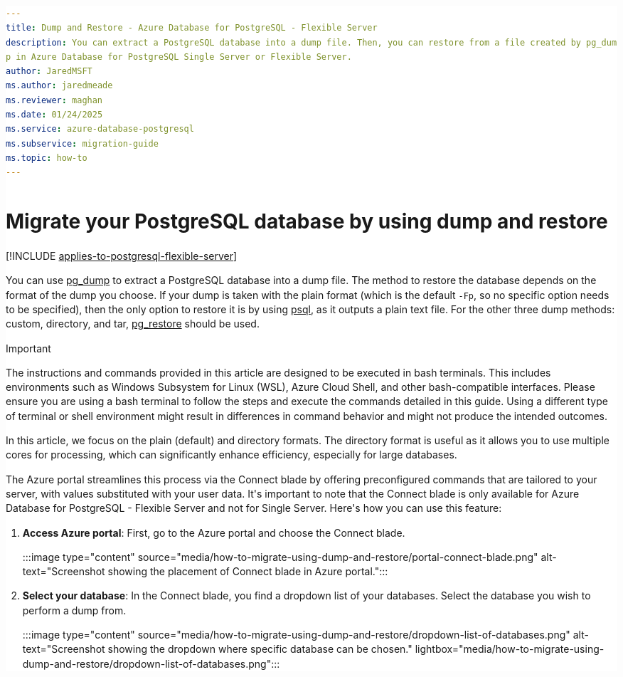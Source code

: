 ```yaml
---
title: Dump and Restore - Azure Database for PostgreSQL - Flexible Server
description: You can extract a PostgreSQL database into a dump file. Then, you can restore from a file created by pg_dump in Azure Database for PostgreSQL Single Server or Flexible Server.
author: JaredMSFT
ms.author: jaredmeade
ms.reviewer: maghan
ms.date: 01/24/2025
ms.service: azure-database-postgresql
ms.subservice: migration-guide
ms.topic: how-to
---
```


# Migrate your PostgreSQL database by using dump and restore

[!INCLUDE [applies-to-postgresql-flexible-server](../includes/applies-to-postgresql-flexible-server.md)]

You can use [pg_dump](https://www.postgresql.org/docs/current/static/app-pgdump.html) to extract a PostgreSQL database into a dump file. The method to restore the database depends on the format of the dump you choose. If your dump is taken with the plain format (which is the default `-Fp`, so no specific option needs to be specified), then the only option to restore it is by using [psql](https://www.postgresql.org/docs/current/app-psql.html), as it outputs a plain text file. For the other three dump methods: custom, directory, and tar, [pg_restore](https://www.postgresql.org/docs/current/app-pgrestore.html) should be used.

> [!IMPORTANT]  
> The instructions and commands provided in this article are designed to be executed in bash terminals. This includes environments such as Windows Subsystem for Linux (WSL), Azure Cloud Shell, and other bash-compatible interfaces. Please ensure you are using a bash terminal to follow the steps and execute the commands detailed in this guide. Using a different type of terminal or shell environment might result in differences in command behavior and might not produce the intended outcomes.

In this article, we focus on the plain (default) and directory formats. The directory format is useful as it allows you to use multiple cores for processing, which can significantly enhance efficiency, especially for large databases.

The Azure portal streamlines this process via the Connect blade by offering preconfigured commands that are tailored to your server, with values substituted with your user data. It's important to note that the Connect blade is only available for Azure Database for PostgreSQL - Flexible Server and not for Single Server. Here's how you can use this feature:

1. **Access Azure portal**: First, go to the Azure portal and choose the Connect blade.

   :::image type="content" source="media/how-to-migrate-using-dump-and-restore/portal-connect-blade.png" alt-text="Screenshot showing the placement of Connect blade in Azure portal.":::

1. **Select your database**: In the Connect blade, you find a dropdown list of your databases. Select the database you wish to perform a dump from.

   :::image type="content" source="media/how-to-migrate-using-dump-and-restore/dropdown-list-of-databases.png" alt-text="Screenshot showing the dropdown where specific database can be chosen." lightbox="media/how-to-migrate-using-dump-and-restore/dropdown-list-of-databases.png":::
